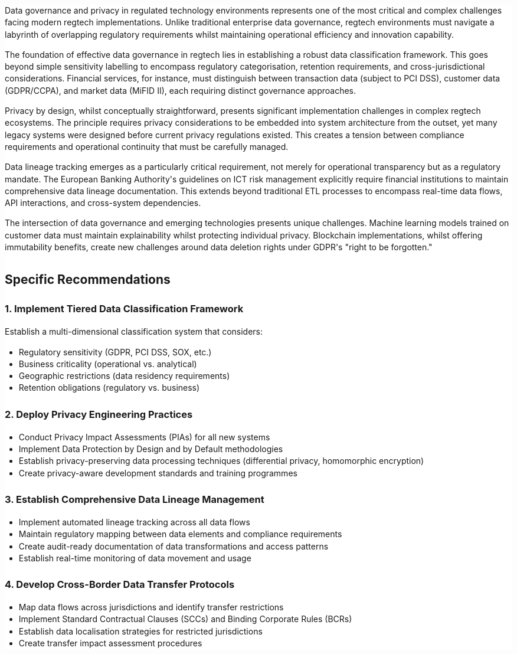 Data governance and privacy in regulated technology environments represents one of the most critical and complex challenges facing modern regtech implementations. Unlike traditional enterprise data governance, regtech environments must navigate a labyrinth of overlapping regulatory requirements whilst maintaining operational efficiency and innovation capability.

The foundation of effective data governance in regtech lies in establishing a robust data classification framework. This goes beyond simple sensitivity labelling to encompass regulatory categorisation, retention requirements, and cross-jurisdictional considerations. Financial services, for instance, must distinguish between transaction data (subject to PCI DSS), customer data (GDPR/CCPA), and market data (MiFID II), each requiring distinct governance approaches.

Privacy by design, whilst conceptually straightforward, presents significant implementation challenges in complex regtech ecosystems. The principle requires privacy considerations to be embedded into system architecture from the outset, yet many legacy systems were designed before current privacy regulations existed. This creates a tension between compliance requirements and operational continuity that must be carefully managed.

Data lineage tracking emerges as a particularly critical requirement, not merely for operational transparency but as a regulatory mandate. The European Banking Authority's guidelines on ICT risk management explicitly require financial institutions to maintain comprehensive data lineage documentation. This extends beyond traditional ETL processes to encompass real-time data flows, API interactions, and cross-system dependencies.

The intersection of data governance and emerging technologies presents unique challenges. Machine learning models trained on customer data must maintain explainability whilst protecting individual privacy. Blockchain implementations, whilst offering immutability benefits, create new challenges around data deletion rights under GDPR's "right to be forgotten."

## Specific Recommendations

### 1. Implement Tiered Data Classification Framework
Establish a multi-dimensional classification system that considers:
- Regulatory sensitivity (GDPR, PCI DSS, SOX, etc.)
- Business criticality (operational vs. analytical)
- Geographic restrictions (data residency requirements)
- Retention obligations (regulatory vs. business)

### 2. Deploy Privacy Engineering Practices
- Conduct Privacy Impact Assessments (PIAs) for all new systems
- Implement Data Protection by Design and by Default methodologies
- Establish privacy-preserving data processing techniques (differential privacy, homomorphic encryption)
- Create privacy-aware development standards and training programmes

### 3. Establish Comprehensive Data Lineage Management
- Implement automated lineage tracking across all data flows
- Maintain regulatory mapping between data elements and compliance requirements
- Create audit-ready documentation of data transformations and access patterns
- Establish real-time monitoring of data movement and usage

### 4. Develop Cross-Border Data Transfer Protocols
- Map data flows across jurisdictions and identify transfer restrictions
- Implement Standard Contractual Clauses (SCCs) and Binding Corporate Rules (BCRs)
- Establish data localisation strategies for restricted jurisdictions
- Create transfer impact assessment procedures
